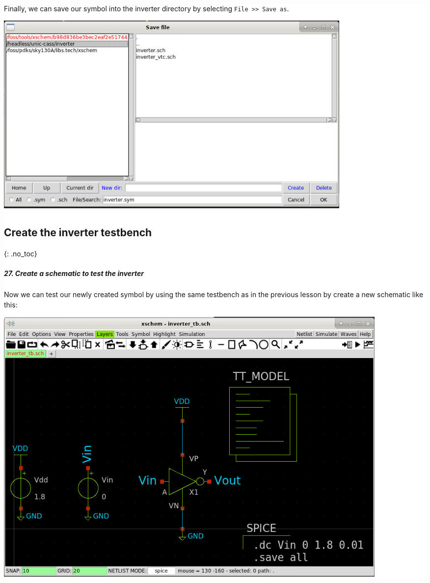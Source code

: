Finally, we can save our symbol into the inverter directory by selecting `File >> Save as`.

![alt text](images/3.1.4-27-xschem-symbol-save.png)

## Create the inverter testbench

{: .no_toc}
##### 27. Create a schematic to test the inverter

Now we can test our newly created symbol by using the same testbench as in the previous lesson by create a new schematic like this:

![alt text](images/3.1.4-28-xschem-inverter-tb.png)
